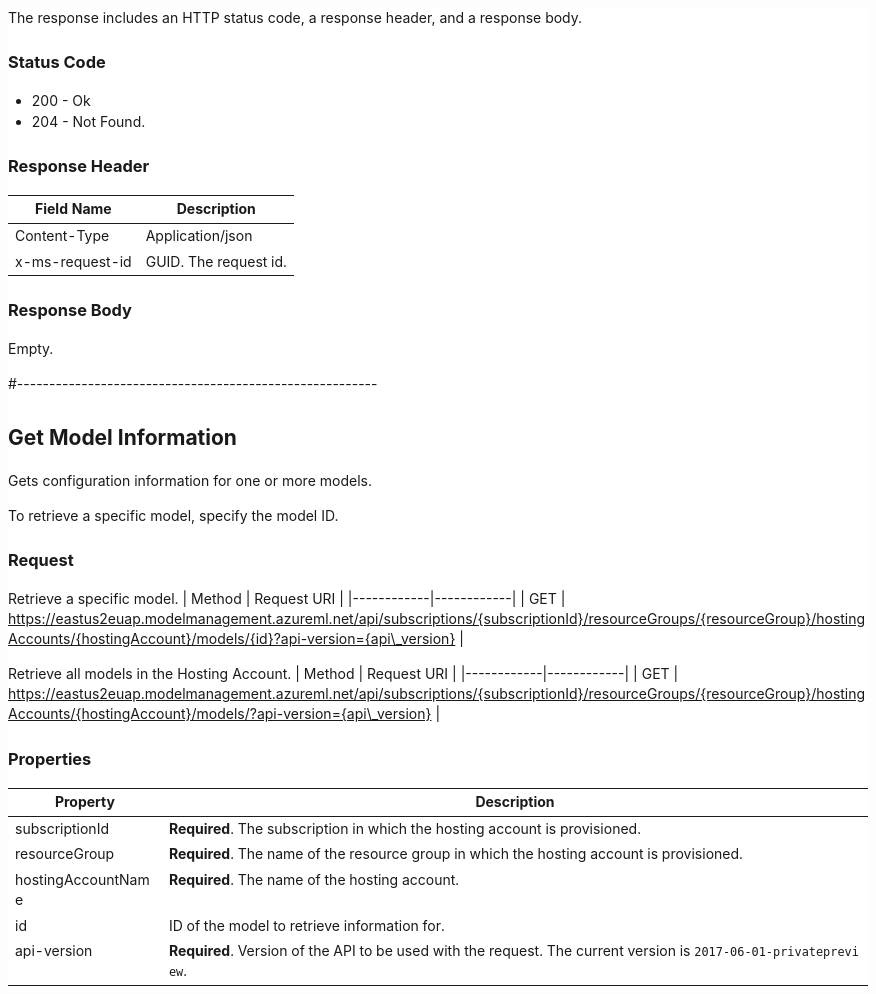 The response includes an HTTP status code, a response header, and a response body.

### Status Code

- 200 - Ok
- 204 - Not Found.
### Response Header

| Field Name     | Description      |
|-----------------|----------------------|
| Content-Type    | Application/json     |
| x-ms-request-id | GUID. The request id. |

### Response Body

Empty.

#--------------------------------------------------------

## Get Model Information

Gets configuration information for one or more models.

To retrieve a specific model, specify the model ID.


### Request

Retrieve a specific model.
| Method | Request URI    |
|------------|------------|
| GET        | https://eastus2euap.modelmanagement.azureml.net/api/subscriptions/{subscriptionId}/resourceGroups/{resourceGroup}/hostingAccounts/{hostingAccount}/models/{id}?api-version={api\_version} |

Retrieve all models in the Hosting Account.
| Method | Request URI    |
|------------|------------|
| GET        | https://eastus2euap.modelmanagement.azureml.net/api/subscriptions/{subscriptionId}/resourceGroups/{resourceGroup}/hostingAccounts/{hostingAccount}/models/?api-version={api\_version} |

### Properties

| Property     | Description                                         |
|--------------------|------------------------------|
| subscriptionId     | **Required**. The subscription in which the hosting account is provisioned. |
| resourceGroup | **Required**. The name of the resource group in which the hosting account is provisioned. |
| hostingAccountName | **Required**. The name of the hosting account.          |
| id | ID of the model to retrieve information for. |
| api-version | **Required**. Version of the API to be used with the request. The current version is `2017-06-01-privatepreview`. |
